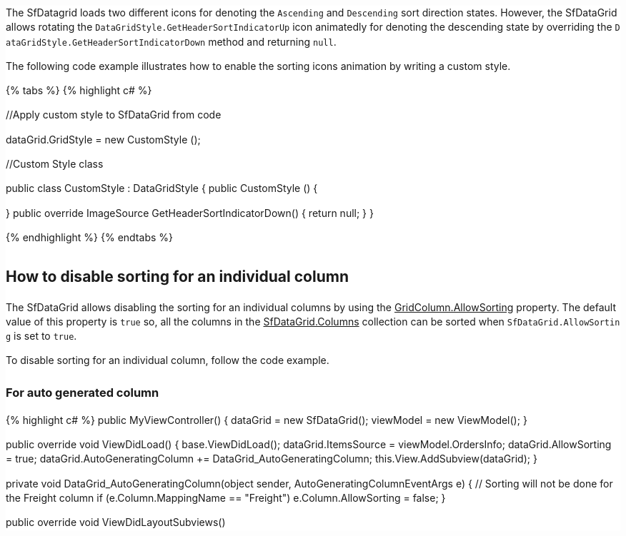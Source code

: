 The SfDatagrid loads two different icons for denoting the `Ascending` and `Descending` sort direction states. However, the SfDataGrid allows rotating the `DataGridStyle.GetHeaderSortIndicatorUp` icon animatedly for denoting the descending state by overriding the `DataGridStyle.GetHeaderSortIndicatorDown` method and returning `null`.

The following code example illustrates how to enable the sorting icons animation by writing a custom style. 

{% tabs %}
{% highlight c# %}

//Apply custom style to SfDataGrid from code 

dataGrid.GridStyle = new CustomStyle ();

//Custom Style class

public class CustomStyle : DataGridStyle
{ 
   public CustomStyle ()
   {
       
   }
   public override ImageSource GetHeaderSortIndicatorDown()
   {
       return null;
   }
}

{% endhighlight %}
{% endtabs %}

## How to disable sorting for an individual column

The SfDataGrid allows disabling the sorting for an individual columns by using the [GridColumn.AllowSorting](https://help.syncfusion.com/cr/xamarin-ios/Syncfusion.SfDataGrid.SfDataGrid.html#Syncfusion_SfDataGrid_SfDataGrid_AllowSorting) property. The default value of this property is `true` so, all the columns in the [SfDataGrid.Columns](https://help.syncfusion.com/cr/xamarin-ios/Syncfusion.SfDataGrid.SfDataGrid.html#Syncfusion_SfDataGrid_SfDataGrid_Columns) collection can be sorted when `SfDataGrid.AllowSorting` is set to `true`.

To disable sorting for an individual column, follow the code example.

### For auto generated column

{% highlight c# %}
public MyViewController()
{
    dataGrid = new SfDataGrid();
    viewModel = new ViewModel();
}

public override void ViewDidLoad()
{
    base.ViewDidLoad();
    dataGrid.ItemsSource = viewModel.OrdersInfo; 
    dataGrid.AllowSorting = true;
    dataGrid.AutoGeneratingColumn += DataGrid_AutoGeneratingColumn;
    this.View.AddSubview(dataGrid);
}

private void DataGrid_AutoGeneratingColumn(object sender, AutoGeneratingColumnEventArgs e)
{
    // Sorting will not be done for the Freight column
    if (e.Column.MappingName == "Freight")
        e.Column.AllowSorting = false;
}

public override void ViewDidLayoutSubviews()